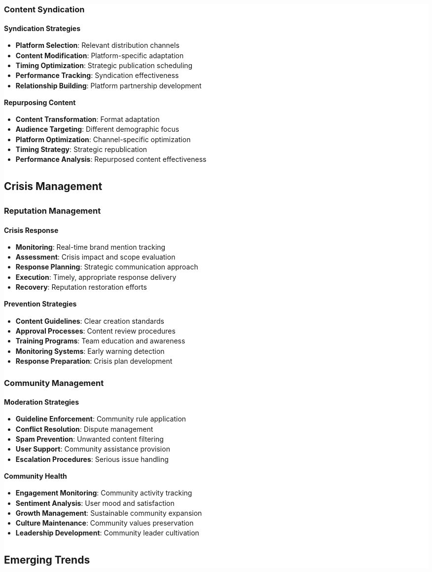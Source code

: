 ### Content Syndication

**Syndication Strategies**
- **Platform Selection**: Relevant distribution channels
- **Content Modification**: Platform-specific adaptation
- **Timing Optimization**: Strategic publication scheduling
- **Performance Tracking**: Syndication effectiveness
- **Relationship Building**: Platform partnership development

**Repurposing Content**
- **Content Transformation**: Format adaptation
- **Audience Targeting**: Different demographic focus
- **Platform Optimization**: Channel-specific optimization
- **Timing Strategy**: Strategic republication
- **Performance Analysis**: Repurposed content effectiveness

## Crisis Management

### Reputation Management

**Crisis Response**
- **Monitoring**: Real-time brand mention tracking
- **Assessment**: Crisis impact and scope evaluation
- **Response Planning**: Strategic communication approach
- **Execution**: Timely, appropriate response delivery
- **Recovery**: Reputation restoration efforts

**Prevention Strategies**
- **Content Guidelines**: Clear creation standards
- **Approval Processes**: Content review procedures
- **Training Programs**: Team education and awareness
- **Monitoring Systems**: Early warning detection
- **Response Preparation**: Crisis plan development

### Community Management

**Moderation Strategies**
- **Guideline Enforcement**: Community rule application
- **Conflict Resolution**: Dispute management
- **Spam Prevention**: Unwanted content filtering
- **User Support**: Community assistance provision
- **Escalation Procedures**: Serious issue handling

**Community Health**
- **Engagement Monitoring**: Community activity tracking
- **Sentiment Analysis**: User mood and satisfaction
- **Growth Management**: Sustainable community expansion
- **Culture Maintenance**: Community values preservation
- **Leadership Development**: Community leader cultivation

## Emerging Trends
